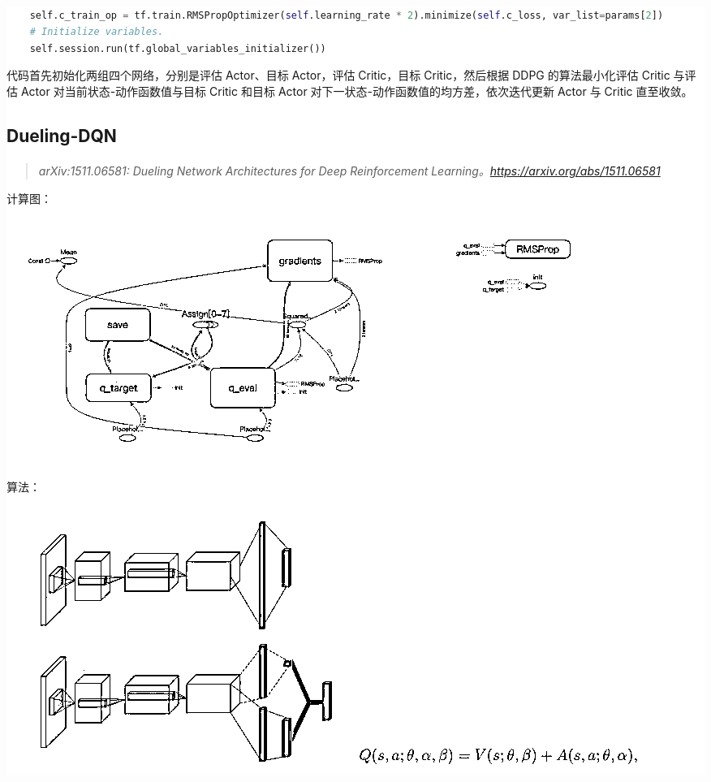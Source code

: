 ```py
    self.c_train_op = tf.train.RMSPropOptimizer(self.learning_rate * 2).minimize(self.c_loss, var_list=params[2])
    # Initialize variables.
    self.session.run(tf.global_variables_initializer())
```

代码首先初始化两组四个网络，分别是评估 Actor、目标 Actor，评估 Critic，目标 Critic，然后根据 DDPG 的算法最小化评估 Critic 与评估 Actor 对当前状态-动作函数值与目标 Critic 和目标 Actor 对下一状态-动作函数值的均方差，依次迭代更新 Actor 与 Critic 直至收敛。

## **Dueling-DQN**

> *arXiv:1511.06581: Dueling Network Architectures for Deep Reinforcement Learning。https://arxiv.org/abs/1511.06581*

计算图：

![](img/ba41874b05cfb28b9374f4e94e09df02.png)

算法：

![](img/13a4a9dc34780aaccc0ed63719e07a48.png)![](img/933784d00719aa091d15b84e2ee3b77b.png)
